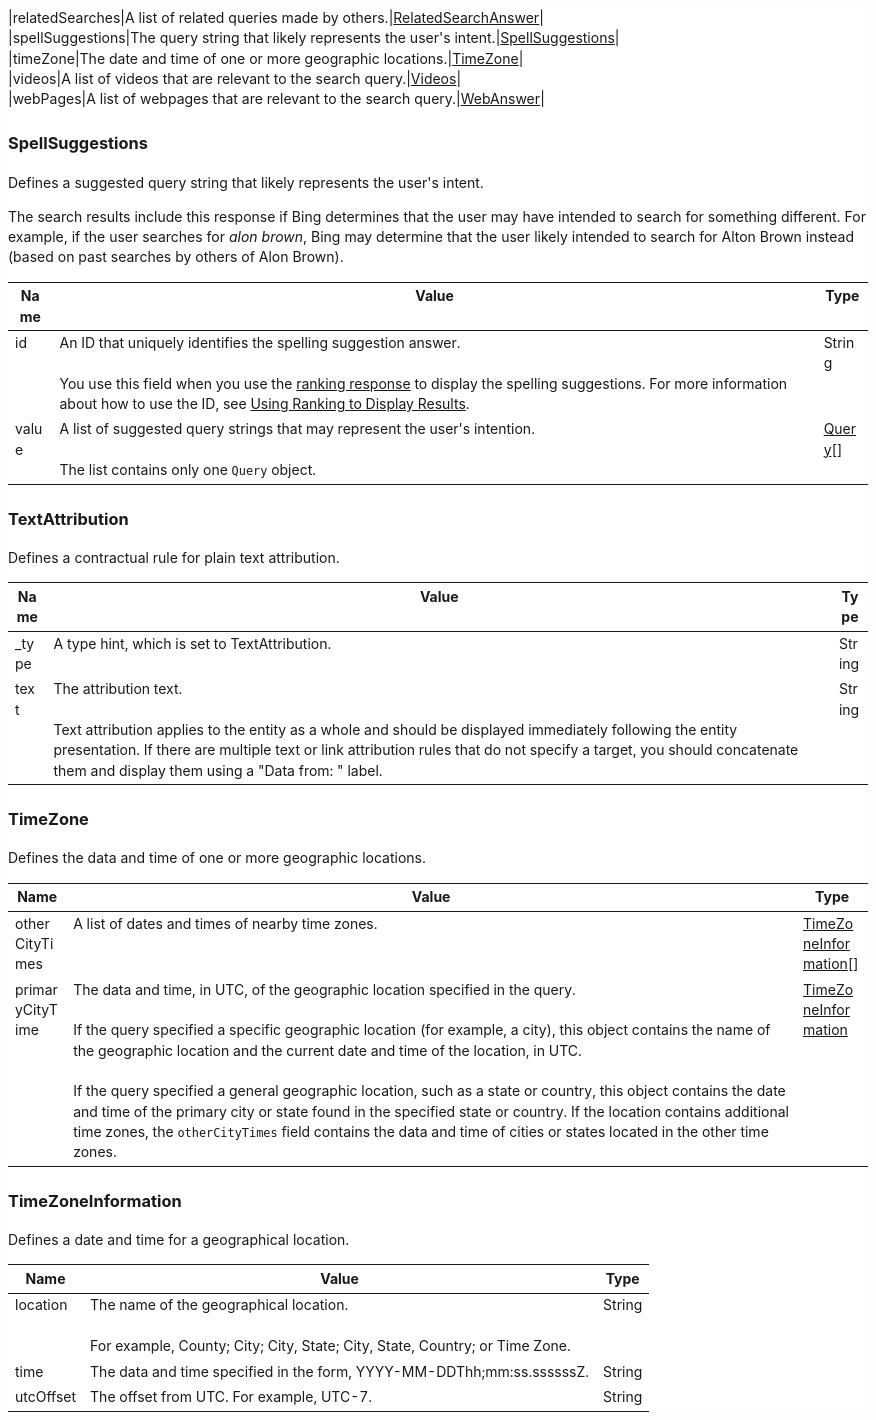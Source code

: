 |<a name="searchresponse-relatedsearches" />relatedSearches|A list of related queries made by others.|[RelatedSearchAnswer](#relatedsearchanswer)|  
|<a name="searchresponse-spellsuggestions" />spellSuggestions|The query string that likely represents the user's intent.|[SpellSuggestions](#spellsuggestions)|  
|<a name="searchresponse-timezone" />timeZone|The date and time of one or more geographic locations.|[TimeZone](#timezone)|  
|<a name="searchresponse-videos" />videos|A list of videos that are relevant to the search query.|[Videos](assetId:///1fdb10b1-50c2-4c40-9b78-efebfa0f4b0e#videos)|  
|<a name="search-response-webpages" />webPages|A list of webpages that are relevant to the search query.|[WebAnswer](#webanswer)|  
  
<a name="spellsuggestions"></a>   
### SpellSuggestions  
Defines a suggested query string that likely represents the user's intent.  
  
The search results include this response if Bing determines that the user may have intended to search for something different. For example, if the user searches for *alon brown*, Bing may determine that the user likely intended to search for Alton Brown instead (based on past searches by others of Alon Brown).  
  
|Name|Value|Type|  
|----------|-----------|----------|  
|id|An ID that uniquely identifies the spelling suggestion answer.<br /><br /> You use this field when you use the [ranking response](#rankingresponse) to display the spelling suggestions. For more information about how to use the ID, see [Using Ranking to Display Results](https://docs.microsoft.com/azure/cognitive-services/bing-web-search/ranking-results).|String|  
|<a name="spell-value" />value|A list of suggested query strings that may represent the user's intention.<br /><br /> The list contains only one `Query` object.|[Query](#query_obj)[]|  

<a name="textattribution"></a>  
### TextAttribution  
Defines a contractual rule for plain text attribution.  
  
|Name|Value|Type|  
|----------|-----------|----------|  
|_type|A type hint, which is set to TextAttribution.|String|  
|text|The attribution text.<br /><br /> Text attribution applies to the entity as a whole and should be displayed immediately following the entity presentation. If there are multiple text or link attribution rules that do not specify a target, you should concatenate them and display them using a "Data from: " label.|String|    

<a name="timezone"></a>   
### TimeZone  
Defines the data and time of one or more geographic locations.  
  
|Name|Value|Type|  
|----------|-----------|----------|  
|<a name="othercitytimes" />otherCityTimes|A list of dates and times of nearby time zones.|[TimeZoneInformation](#timezoneinfo)[]|  
|<a name="primarycitytime" />primaryCityTime|The data and time, in UTC, of the geographic location specified in the query.<br /><br /> If the query specified a specific geographic location (for example, a city), this object contains the name of the geographic location and the current date and time of the location, in UTC.<br /><br /> If the query specified a general geographic location, such as a state or country, this object contains the date and time of the primary city or state found in the specified state or country. If the location contains additional time zones, the `otherCityTimes` field contains the data and time of cities or states located in the other time zones.|[TimeZoneInformation](#timezoneinfo)|  
  
<a name="timezoneinfo"></a>   
### TimeZoneInformation  
Defines a date and time for a geographical location.  
  
|Name|Value|Type|  
|----------|-----------|----------|  
|<a name="tzinfo-location" />location|The name of the geographical location.<br /><br /> For example, County; City; City, State; City, State, Country; or Time Zone.|String|  
|<a name="tzinfo-time" />time|The data and time specified in the form, YYYY-MM-DDThh;mm:ss.ssssssZ.|String|  
|<a name="tzinfo-utcoffset" />utcOffset|The offset from UTC. For example, UTC-7.|String|  
  